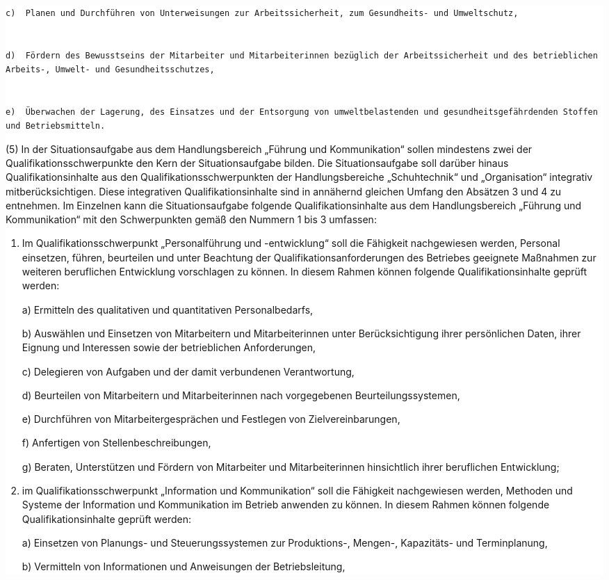 
    c)  Planen und Durchführen von Unterweisungen zur Arbeitssicherheit, zum Gesundheits- und Umweltschutz,


    d)  Fördern des Bewusstseins der Mitarbeiter und Mitarbeiterinnen bezüglich der Arbeitssicherheit und des betrieblichen Arbeits-, Umwelt- und Gesundheitsschutzes,


    e)  Überwachen der Lagerung, des Einsatzes und der Entsorgung von umweltbelastenden und gesundheitsgefährdenden Stoffen und Betriebsmitteln.







(5) In der Situationsaufgabe aus dem Handlungsbereich „Führung und Kommunikation“ sollen mindestens zwei der Qualifikationsschwerpunkte den Kern der Situationsaufgabe bilden. Die Situationsaufgabe soll darüber hinaus Qualifikationsinhalte aus den Qualifikationsschwerpunkten der Handlungsbereiche „Schuhtechnik“ und „Organisation“ integrativ mitberücksichtigen. Diese integrativen Qualifikationsinhalte sind in annähernd gleichen Umfang den Absätzen 3 und 4 zu entnehmen. Im Einzelnen kann die Situationsaufgabe folgende Qualifikationsinhalte aus dem Handlungsbereich „Führung und Kommunikation“ mit den Schwerpunkten gemäß den Nummern 1 bis 3 umfassen:

1.  Im Qualifikationsschwerpunkt „Personalführung und -entwicklung“ soll die Fähigkeit nachgewiesen werden, Personal einsetzen, führen, beurteilen und unter Beachtung der Qualifikationsanforderungen des Betriebes geeignete Maßnahmen zur weiteren beruflichen Entwicklung vorschlagen zu können. In diesem Rahmen können folgende Qualifikationsinhalte geprüft werden:

    a)  Ermitteln des qualitativen und quantitativen Personalbedarfs,


    b)  Auswählen und Einsetzen von Mitarbeitern und Mitarbeiterinnen unter Berücksichtigung ihrer persönlichen Daten, ihrer Eignung und Interessen sowie der betrieblichen Anforderungen,


    c)  Delegieren von Aufgaben und der damit verbundenen Verantwortung,


    d)  Beurteilen von Mitarbeitern und Mitarbeiterinnen nach vorgegebenen Beurteilungssystemen,


    e)  Durchführen von Mitarbeitergesprächen und Festlegen von Zielvereinbarungen,


    f)  Anfertigen von Stellenbeschreibungen,


    g)  Beraten, Unterstützen und Fördern von Mitarbeiter und Mitarbeiterinnen hinsichtlich ihrer beruflichen Entwicklung;





2.  im Qualifikationsschwerpunkt „Information und Kommunikation“ soll die Fähigkeit nachgewiesen werden, Methoden und Systeme der Information und Kommunikation im Betrieb anwenden zu können. In diesem Rahmen können folgende Qualifikationsinhalte geprüft werden:

    a)  Einsetzen von Planungs- und Steuerungssystemen zur Produktions-, Mengen-, Kapazitäts- und Terminplanung,


    b)  Vermitteln von Informationen und Anweisungen der Betriebsleitung,
